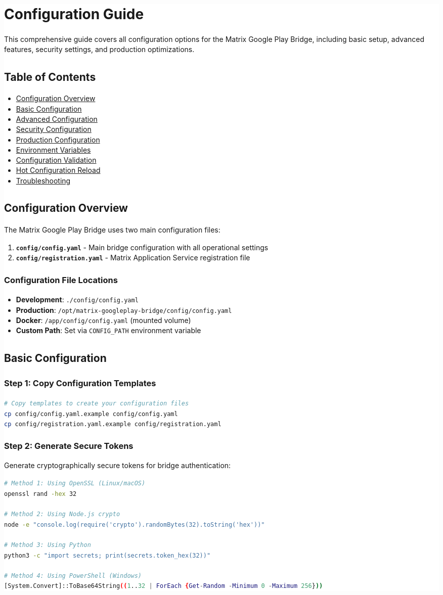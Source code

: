 # Configuration Guide

This comprehensive guide covers all configuration options for the Matrix Google Play Bridge, including basic setup, advanced features, security settings, and production optimizations.

## Table of Contents

- [Configuration Overview](#configuration-overview)
- [Basic Configuration](#basic-configuration)
- [Advanced Configuration](#advanced-configuration)
- [Security Configuration](#security-configuration)
- [Production Configuration](#production-configuration)
- [Environment Variables](#environment-variables)
- [Configuration Validation](#configuration-validation)
- [Hot Configuration Reload](#hot-configuration-reload)
- [Troubleshooting](#troubleshooting)

## Configuration Overview

The Matrix Google Play Bridge uses two main configuration files:

1. **`config/config.yaml`** - Main bridge configuration with all operational settings
2. **`config/registration.yaml`** - Matrix Application Service registration file

### Configuration File Locations

- **Development**: `./config/config.yaml`
- **Production**: `/opt/matrix-googleplay-bridge/config/config.yaml`
- **Docker**: `/app/config/config.yaml` (mounted volume)
- **Custom Path**: Set via `CONFIG_PATH` environment variable

## Basic Configuration

### Step 1: Copy Configuration Templates

```bash
# Copy templates to create your configuration files
cp config/config.yaml.example config/config.yaml
cp config/registration.yaml.example config/registration.yaml
```

### Step 2: Generate Secure Tokens

Generate cryptographically secure tokens for bridge authentication:

```bash
# Method 1: Using OpenSSL (Linux/macOS)
openssl rand -hex 32

# Method 2: Using Node.js crypto
node -e "console.log(require('crypto').randomBytes(32).toString('hex'))"

# Method 3: Using Python
python3 -c "import secrets; print(secrets.token_hex(32))"

# Method 4: Using PowerShell (Windows)
[System.Convert]::ToBase64String((1..32 | ForEach {Get-Random -Minimum 0 -Maximum 256}))
```
